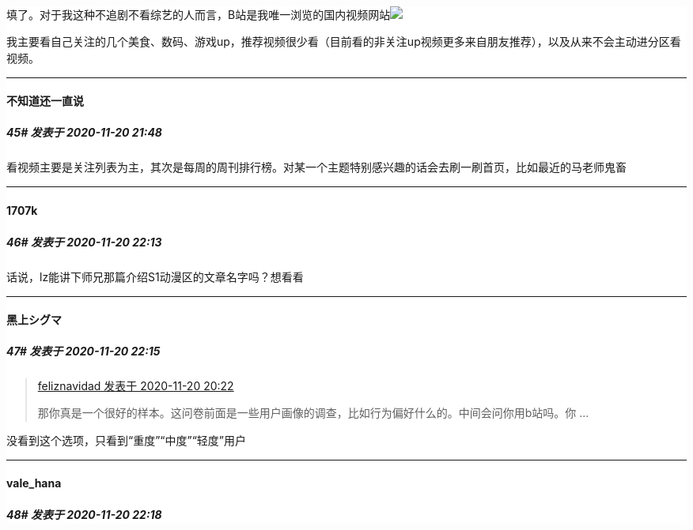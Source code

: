 


填了。对于我这种不追剧不看综艺的人而言，B站是我唯一浏览的国内视频网站<img src="https://static.saraba1st.com/image/smiley/face2017/066.png" referrerpolicy="no-referrer">


我主要看自己关注的几个美食、数码、游戏up，推荐视频很少看（目前看的非关注up视频更多来自朋友推荐），以及从来不会主动进分区看视频。







*****

####  不知道还一直说  
##### 45#       发表于 2020-11-20 21:48




看视频主要是关注列表为主，其次是每周的周刊排行榜。对某一个主题特别感兴趣的话会去刷一刷首页，比如最近的马老师鬼畜







*****

####  1707k  
##### 46#       发表于 2020-11-20 22:13




话说，lz能讲下师兄那篇介绍S1动漫区的文章名字吗？想看看







*****

####  黑上シグマ  
##### 47#       发表于 2020-11-20 22:15



<blockquote><a href="httphttps://bbs.saraba1st.com/2b/forum.php?mod=redirect&amp;goto=findpost&amp;pid=49463121&amp;ptid=1973409" target="_blank">feliznavidad 发表于 2020-11-20 20:22</a>

那你真是一个很好的样本。这问卷前面是一些用户画像的调查，比如行为偏好什么的。中间会问你用b站吗。你 ...</blockquote>
没看到这个选项，只看到“重度”“中度”“轻度”用户







*****

####  vale_hana  
##### 48#       发表于 2020-11-20 22:18
